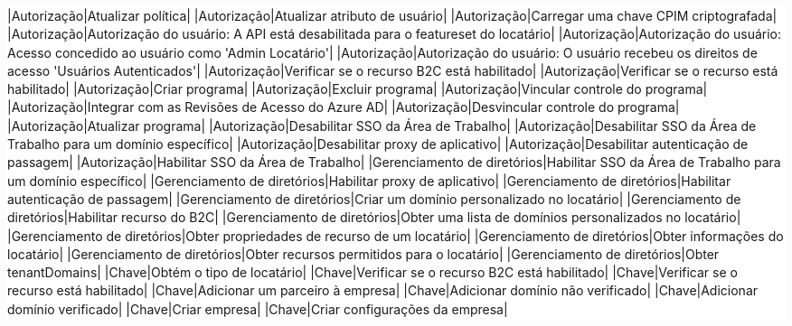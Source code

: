 |Autorização|Atualizar política|
|Autorização|Atualizar atributo de usuário|
|Autorização|Carregar uma chave CPIM criptografada|
|Autorização|Autorização do usuário: A API está desabilitada para o featureset do locatário|
|Autorização|Autorização do usuário: Acesso concedido ao usuário como 'Admin Locatário'|
|Autorização|Autorização do usuário: O usuário recebeu os direitos de acesso 'Usuários Autenticados'|
|Autorização|Verificar se o recurso B2C está habilitado|
|Autorização|Verificar se o recurso está habilitado|
|Autorização|Criar programa|
|Autorização|Excluir programa|
|Autorização|Vincular controle do programa|
|Autorização|Integrar com as Revisões de Acesso do Azure AD|
|Autorização|Desvincular controle do programa|
|Autorização|Atualizar programa|
|Autorização|Desabilitar SSO da Área de Trabalho|
|Autorização|Desabilitar SSO da Área de Trabalho para um domínio específico|
|Autorização|Desabilitar proxy de aplicativo|
|Autorização|Desabilitar autenticação de passagem|
|Autorização|Habilitar SSO da Área de Trabalho|
|Gerenciamento de diretórios|Habilitar SSO da Área de Trabalho para um domínio específico|
|Gerenciamento de diretórios|Habilitar proxy de aplicativo|
|Gerenciamento de diretórios|Habilitar autenticação de passagem|
|Gerenciamento de diretórios|Criar um domínio personalizado no locatário|
|Gerenciamento de diretórios|Habilitar recurso do B2C|
|Gerenciamento de diretórios|Obter uma lista de domínios personalizados no locatário|
|Gerenciamento de diretórios|Obter propriedades de recurso de um locatário|
|Gerenciamento de diretórios|Obter informações do locatário|
|Gerenciamento de diretórios|Obter recursos permitidos para o locatário|
|Gerenciamento de diretórios|Obter tenantDomains|
|Chave|Obtém o tipo de locatário|
|Chave|Verificar se o recurso B2C está habilitado|
|Chave|Verificar se o recurso está habilitado|
|Chave|Adicionar um parceiro à empresa|
|Chave|Adicionar domínio não verificado|
|Chave|Adicionar domínio verificado|
|Chave|Criar empresa|
|Chave|Criar configurações da empresa|